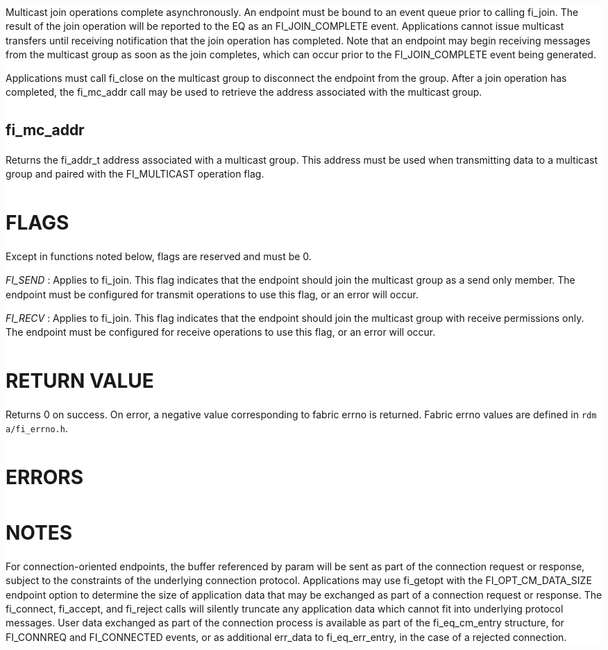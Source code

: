 Multicast join operations complete asynchronously.  An endpoint must be bound
to an event queue prior to calling fi_join.  The result of the join operation
will be reported to the EQ as an FI_JOIN_COMPLETE event.  Applications cannot
issue multicast transfers until receiving notification that the join
operation has completed.  Note that an endpoint may begin receiving
messages from the multicast group as soon as the join completes, which can
occur prior to the FI_JOIN_COMPLETE event being generated.

Applications must call fi_close on the multicast group to disconnect the
endpoint from the group.  After a join operation has completed, the
fi_mc_addr call may be used to retrieve the address associated with the
multicast group.

## fi_mc_addr

Returns the fi_addr_t address associated with a multicast group.  This address
must be used when transmitting data to a multicast group and paired with
the FI_MULTICAST operation flag.

# FLAGS

Except in functions noted below, flags are reserved and must be 0.

*FI_SEND*
: Applies to fi_join.  This flag indicates that the endpoint should join the
  multicast group as a send only member.  The endpoint must be configured for
  transmit operations to use this flag, or an error will occur.

*FI_RECV*
: Applies to fi_join.  This flag indicates that the endpoint should join the
  multicast group with receive permissions only.  The endpoint must be
  configured for receive operations to use this flag, or an error will occur.

# RETURN VALUE

Returns 0 on success. On error, a negative value corresponding to fabric
errno is returned. Fabric errno values are defined in
`rdma/fi_errno.h`.

# ERRORS


# NOTES

For connection-oriented endpoints, the buffer referenced by param
will be sent as part of the connection request or response, subject
to the constraints of the underlying connection protocol.
Applications may use fi_getopt with the FI_OPT_CM_DATA_SIZE endpoint
option to determine the size of application data that may be exchanged as
part of a connection request or response.  The fi_connect, fi_accept, and
fi_reject calls will silently truncate any application data which cannot
fit into underlying protocol messages.  User data exchanged as part of
the connection process is available as part of the fi_eq_cm_entry
structure, for FI_CONNREQ and FI_CONNECTED events, or as additional
err_data to fi_eq_err_entry, in the case of a rejected connection.
